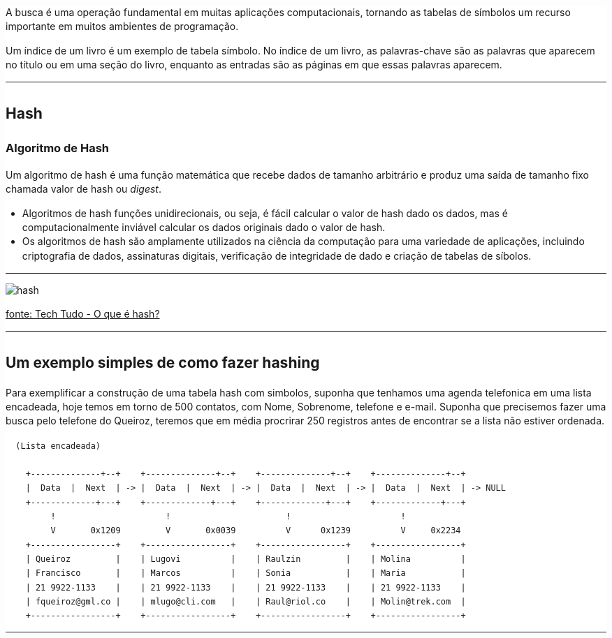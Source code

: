 A busca é uma operação fundamental em muitas aplicações computacionais, tornando as tabelas de símbolos um recurso importante em muitos ambientes de programação.

Um índice de um livro é um exemplo de tabela símbolo. No índice de um livro, as palavras-chave são as palavras que aparecem no título ou em uma seção do livro, enquanto as entradas são as páginas em que essas palavras aparecem. 

---

## Hash ##

### Algoritmo de Hash ###

Um algoritmo de hash é uma função matemática que recebe dados de tamanho arbitrário e produz uma saída de tamanho fixo chamada valor de hash ou _digest_. 
- Algoritmos de hash funções unidirecionais, ou seja, é fácil calcular o valor de hash dado os dados, mas é computacionalmente inviável calcular os dados originais dado o valor de hash.
- Os algoritmos de hash são amplamente utilizados na ciência da computação para uma variedade de aplicações, incluindo criptografia de dados, assinaturas digitais, verificação de integridade de dado e criação de tabelas de síbolos.

---

![hash](https://s2.glbimg.com/2O94mvUvk6mFkTDAWexC1np4J7A=/0x0:1000x689/984x0/smart/filters:strip_icc()/i.s3.glbimg.com/v1/AUTH_08fbf48bc0524877943fe86e43087e7a/internal_photos/bs/2021/B/8/bqBC2rQLygYGUpM3FEQQ/2012-07-09-exemplo-de-aplicacao-de-busca-por-hash-em-uma-tabela-de-nomes-e-telefones.png)

[fonte: Tech Tudo - O que é hash?](https://www.techtudo.com.br/noticias/2012/07/o-que-e-hash.ghtml)

---

## Um exemplo simples de como fazer hashing ##

Para exemplificar a construção de uma tabela hash com simbolos, suponha que tenhamos uma agenda telefonica em uma lista encadeada, hoje temos em torno de 500 contatos, com Nome, Sobrenome, telefone e e-mail. Suponha que precisemos fazer uma busca pelo telefone do Queiroz, teremos que em média procrirar 250 registros antes de encontrar se a lista não estiver ordenada.

````text
  (Lista encadeada)
       
    +--------------+--+    +--------------+--+    +--------------+--+    +--------------+--+
    |  Data  |  Next  | -> |  Data  |  Next  | -> |  Data  |  Next  | -> |  Data  |  Next  | -> NULL
    +-------------+---+    +-------------+---+    +-------------+---+    +-------------+---+
         !                      !                       !                      !
         V       0x1209         V       0x0039          V      0x1239          V     0x2234
    +-----------------+    +-----------------+    +-----------------+    +-----------------+
    | Queiroz         |    | Lugovi          |    | Raulzin         |    | Molina          |
    | Francisco       |    | Marcos          |    | Sonia           |    | Maria           |
    | 21 9922-1133    |    | 21 9922-1133    |    | 21 9922-1133    |    | 21 9922-1133    |
    | fqueiroz@gml.co |    | mlugo@cli.com   |    | Raul@riol.co    |    | Molin@trek.com  |
    +-----------------+    +-----------------+    +-----------------+    +-----------------+
````
---
